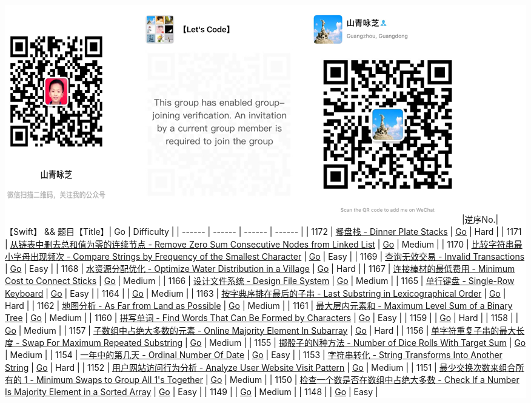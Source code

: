 ![Leetcode](./MD/Image/QR_code.png?style=centerme)
|逆序No.|【Swift】 && 题目【Title】| Go | Difficulty |
| ------ | ------ | ------ | ------ |
|	1172	|	[餐盘栈 - Dinner Plate Stacks](https://www.cnblogs.com/strengthen/p/11407524.html)	|	[Go](https://github.com/strengthen/LeetCode/tree/master/Go/1172.go)	|	Hard	|
|	1171	|	[从链表中删去总和值为零的连续节点 - Remove Zero Sum Consecutive Nodes from Linked List](https://www.cnblogs.com/strengthen/p/11407525.html)	|	[Go](https://github.com/strengthen/LeetCode/tree/master/Go/1171.go)	|	Medium	|
|	1170	|	[比较字符串最小字母出现频次 - Compare Strings by Frequency of the Smallest Character](https://www.cnblogs.com/strengthen/p/11407520.html)	|	[Go](https://github.com/strengthen/LeetCode/tree/master/Go/1170.go)	|	Easy	|
|	1169	|	[查询无效交易 - Invalid Transactions](https://www.cnblogs.com/strengthen/p/11407518.html)	|	[Go](https://github.com/strengthen/LeetCode/tree/master/Go/1169.go)	|	Easy	|
|	1168	|	[水资源分配优化 - Optimize Water Distribution in a Village](https://www.cnblogs.com/strengthen/p/11407047.html)	|	[Go](https://github.com/strengthen/LeetCode/tree/master/Go/1168.go)	|	Hard	|
|	1167	|	[连接棒材的最低费用 - Minimum Cost to Connect Sticks](https://www.cnblogs.com/strengthen/p/11407050.html)	|	[Go](https://github.com/strengthen/LeetCode/tree/master/Go/1167.go)	|	Medium	|
|	1166	|	[设计文件系统 - Design File System](https://www.cnblogs.com/strengthen/p/11407049.html)	|	[Go](https://github.com/strengthen/LeetCode/tree/master/Go/1166.go)	|	Medium	|
|	1165	|	[单行键盘 - Single-Row Keyboard](https://www.cnblogs.com/strengthen/p/11407048.html)	|	[Go](https://github.com/strengthen/LeetCode/tree/master/Go/1165.go)	|	Easy	|
|	1164	|		|	[Go](https://github.com/strengthen/LeetCode/tree/master/Go/1164.go)	|	Medium	|
|	1163	|	[按字典序排在最后的子串 - Last Substring in Lexicographical Order](https://www.cnblogs.com/strengthen/p/11371959.html)	|	[Go](https://github.com/strengthen/LeetCode/tree/master/Go/1163.go)	|	Hard	|
|	1162	|	[地图分析 - As Far from Land as Possible](https://www.cnblogs.com/strengthen/p/11371958.html)	|	[Go](https://github.com/strengthen/LeetCode/tree/master/Go/1162.go)	|	Medium	|
|	1161	|	[最大层内元素和 - Maximum Level Sum of a Binary Tree](https://www.cnblogs.com/strengthen/p/11371957.html)	|	[Go](https://github.com/strengthen/LeetCode/tree/master/Go/1161.go)	|	Medium	|
|	1160	|	[拼写单词 - Find Words That Can Be Formed by Characters](https://www.cnblogs.com/strengthen/p/11371954.html)	|	[Go](https://github.com/strengthen/LeetCode/tree/master/Go/1160.go)	|	Easy	|
|	1159	|		|	[Go](https://github.com/strengthen/LeetCode/tree/master/Go/1159.go)	|	Hard	|
|	1158	|		|	[Go](https://github.com/strengthen/LeetCode/tree/master/Go/1158.go)	|	Medium	|
|	1157	|	[子数组中占绝大多数的元素 - Online Majority Element In Subarray](https://www.cnblogs.com/strengthen/p/11333867.html)	|	[Go](https://github.com/strengthen/LeetCode/tree/master/Go/1157.go)	|	Hard	|
|	1156	|	[单字符重复子串的最大长度 - Swap For Maximum Repeated Substring](https://www.cnblogs.com/strengthen/p/11333865.html)	|	[Go](https://github.com/strengthen/LeetCode/tree/master/Go/1156.go)	|	Medium	|
|	1155	|	[掷骰子的N种方法 - Number of Dice Rolls With Target Sum](https://www.cnblogs.com/strengthen/p/11333871.html)	|	[Go](https://github.com/strengthen/LeetCode/tree/master/Go/1155.go)	|	Medium	|
|	1154	|	[一年中的第几天 - Ordinal Number Of Date](https://www.cnblogs.com/strengthen/p/11333856.html)	|	[Go](https://github.com/strengthen/LeetCode/tree/master/Go/1154.go)	|	Easy	|
|	1153	|	[字符串转化 - String Transforms Into Another String](https://www.cnblogs.com/strengthen/p/11333863.html)	|	[Go](https://github.com/strengthen/LeetCode/tree/master/Go/1153.go)	|	Hard	|
|	1152	|	[用户网站访问行为分析 - Analyze User Website Visit Pattern](https://www.cnblogs.com/strengthen/p/11333855.html)	|	[Go](https://github.com/strengthen/LeetCode/tree/master/Go/1152.go)	|	Medium	|
|	1151	|	[最少交换次数来组合所有的 1 - Minimum Swaps to Group All 1's Together](https://www.cnblogs.com/strengthen/p/11333857.html)	|	[Go](https://github.com/strengthen/LeetCode/tree/master/Go/1151.go)	|	Medium	|
|	1150	|	[检查一个数是否在数组中占绝大多数 - Check If a Number Is Majority Element in a Sorted Array](https://www.cnblogs.com/strengthen/p/11333853.html)	|	[Go](https://github.com/strengthen/LeetCode/tree/master/Go/1150.go)	|	Easy	|
|	1149	|		|	[Go](https://github.com/strengthen/LeetCode/tree/master/Go/1149.go)	|	Medium	|
|	1148	|		|	[Go](https://github.com/strengthen/LeetCode/tree/master/Go/1148.go)	|	Easy	|